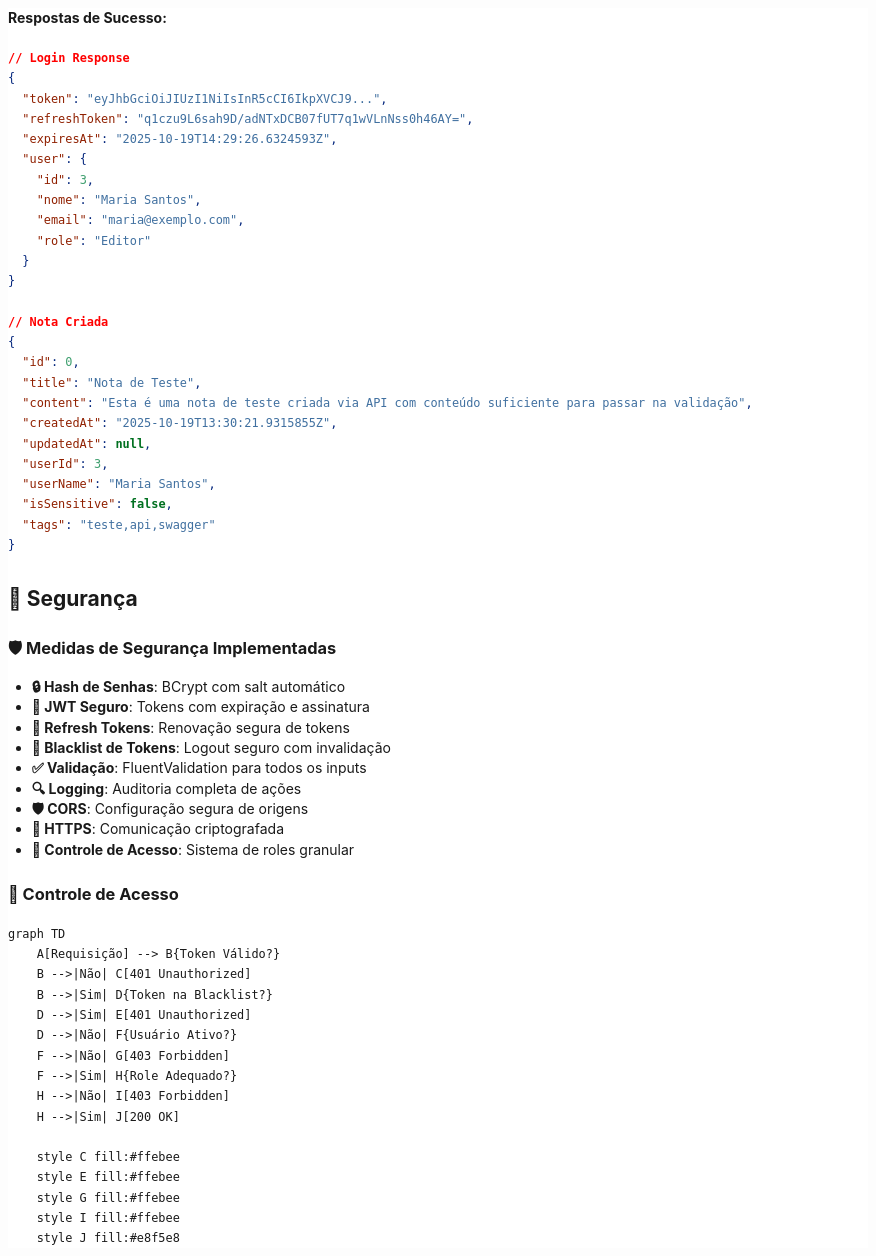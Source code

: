 #### **Respostas de Sucesso:**

```json
// Login Response
{
  "token": "eyJhbGciOiJIUzI1NiIsInR5cCI6IkpXVCJ9...",
  "refreshToken": "q1czu9L6sah9D/adNTxDCB07fUT7q1wVLnNss0h46AY=",
  "expiresAt": "2025-10-19T14:29:26.6324593Z",
  "user": {
    "id": 3,
    "nome": "Maria Santos",
    "email": "maria@exemplo.com",
    "role": "Editor"
  }
}

// Nota Criada
{
  "id": 0,
  "title": "Nota de Teste",
  "content": "Esta é uma nota de teste criada via API com conteúdo suficiente para passar na validação",
  "createdAt": "2025-10-19T13:30:21.9315855Z",
  "updatedAt": null,
  "userId": 3,
  "userName": "Maria Santos",
  "isSensitive": false,
  "tags": "teste,api,swagger"
}
```

## 🔐 Segurança

### 🛡️ Medidas de Segurança Implementadas

- **🔒 Hash de Senhas**: BCrypt com salt automático
- **🎫 JWT Seguro**: Tokens com expiração e assinatura
- **🔄 Refresh Tokens**: Renovação segura de tokens
- **🚫 Blacklist de Tokens**: Logout seguro com invalidação
- **✅ Validação**: FluentValidation para todos os inputs
- **🔍 Logging**: Auditoria completa de ações
- **🛡️ CORS**: Configuração segura de origens
- **🔐 HTTPS**: Comunicação criptografada
- **👥 Controle de Acesso**: Sistema de roles granular

### 🚨 Controle de Acesso

```mermaid
graph TD
    A[Requisição] --> B{Token Válido?}
    B -->|Não| C[401 Unauthorized]
    B -->|Sim| D{Token na Blacklist?}
    D -->|Sim| E[401 Unauthorized]
    D -->|Não| F{Usuário Ativo?}
    F -->|Não| G[403 Forbidden]
    F -->|Sim| H{Role Adequado?}
    H -->|Não| I[403 Forbidden]
    H -->|Sim| J[200 OK]
    
    style C fill:#ffebee
    style E fill:#ffebee
    style G fill:#ffebee
    style I fill:#ffebee
    style J fill:#e8f5e8
```